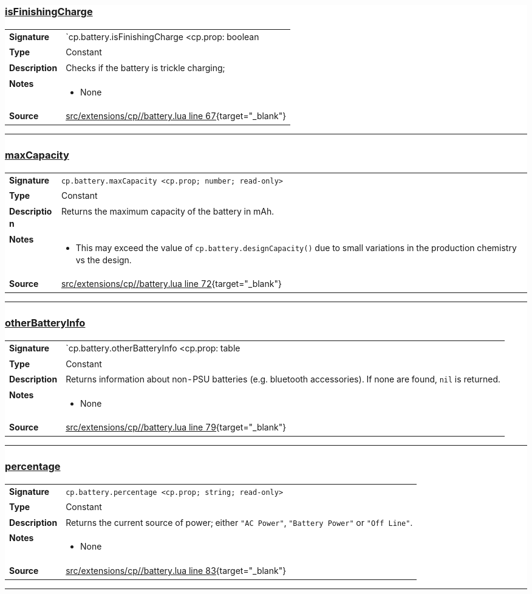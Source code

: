 

### [isFinishingCharge](#isfinishingcharge)

|                                             |                                                                                     |
| --------------------------------------------|-------------------------------------------------------------------------------------|
| **Signature**                               | `cp.battery.isFinishingCharge <cp.prop: boolean | string; read-only>`                                                                    |
| **Type**                                    | Constant                                                                     |
| **Description**                             | Checks if the battery is trickle charging;                                                                     |
| **Notes**                                   | <ul><li>None</li></ul> |
| **Source**                                  | [src/extensions/cp//battery.lua line 67](https://github.com/CommandPost/CommandPost/blob/develop/src/extensions/cp//battery.lua#L67){target="_blank"} |

---


### [maxCapacity](#maxcapacity)

|                                             |                                                                                     |
| --------------------------------------------|-------------------------------------------------------------------------------------|
| **Signature**                               | `cp.battery.maxCapacity <cp.prop; number; read-only>`                                                                    |
| **Type**                                    | Constant                                                                     |
| **Description**                             | Returns the maximum capacity of the battery in mAh.                                                                     |
| **Notes**                                   | <ul><li>This may exceed the value of `cp.battery.designCapacity()` due to small variations in the production chemistry vs the design.</li></ul> |
| **Source**                                  | [src/extensions/cp//battery.lua line 72](https://github.com/CommandPost/CommandPost/blob/develop/src/extensions/cp//battery.lua#L72){target="_blank"} |

---


### [otherBatteryInfo](#otherbatteryinfo)

|                                             |                                                                                     |
| --------------------------------------------|-------------------------------------------------------------------------------------|
| **Signature**                               | `cp.battery.otherBatteryInfo <cp.prop: table | nil; read-only>`                                                                    |
| **Type**                                    | Constant                                                                     |
| **Description**                             | Returns information about non-PSU batteries (e.g. bluetooth accessories). If none are found, `nil` is returned.                                                                     |
| **Notes**                                   | <ul><li>None</li></ul> |
| **Source**                                  | [src/extensions/cp//battery.lua line 79](https://github.com/CommandPost/CommandPost/blob/develop/src/extensions/cp//battery.lua#L79){target="_blank"} |

---


### [percentage](#percentage)

|                                             |                                                                                     |
| --------------------------------------------|-------------------------------------------------------------------------------------|
| **Signature**                               | `cp.battery.percentage <cp.prop; string; read-only>`                                                                    |
| **Type**                                    | Constant                                                                     |
| **Description**                             | Returns the current source of power; either `"AC Power"`, `"Battery Power"` or `"Off Line"`.                                                                     |
| **Notes**                                   | <ul><li>None</li></ul> |
| **Source**                                  | [src/extensions/cp//battery.lua line 83](https://github.com/CommandPost/CommandPost/blob/develop/src/extensions/cp//battery.lua#L83){target="_blank"} |

---